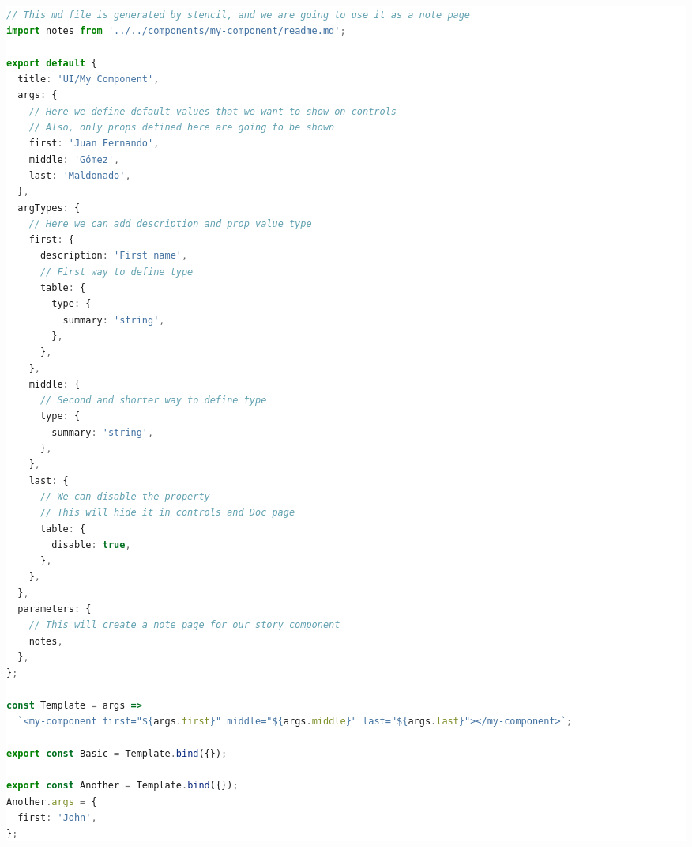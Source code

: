 ```ts
// This md file is generated by stencil, and we are going to use it as a note page
import notes from '../../components/my-component/readme.md';

export default {
  title: 'UI/My Component',
  args: {
    // Here we define default values that we want to show on controls
    // Also, only props defined here are going to be shown
    first: 'Juan Fernando',
    middle: 'Gómez',
    last: 'Maldonado',
  },
  argTypes: {
    // Here we can add description and prop value type
    first: {
      description: 'First name',
      // First way to define type
      table: {
        type: {
          summary: 'string',
        },
      },
    },
    middle: {
      // Second and shorter way to define type
      type: {
        summary: 'string',
      },
    },
    last: {
      // We can disable the property
      // This will hide it in controls and Doc page
      table: {
        disable: true,
      },
    },
  },
  parameters: {
    // This will create a note page for our story component
    notes,
  },
};

const Template = args =>
  `<my-component first="${args.first}" middle="${args.middle}" last="${args.last}"></my-component>`;

export const Basic = Template.bind({});

export const Another = Template.bind({});
Another.args = {
  first: 'John',
};
```
